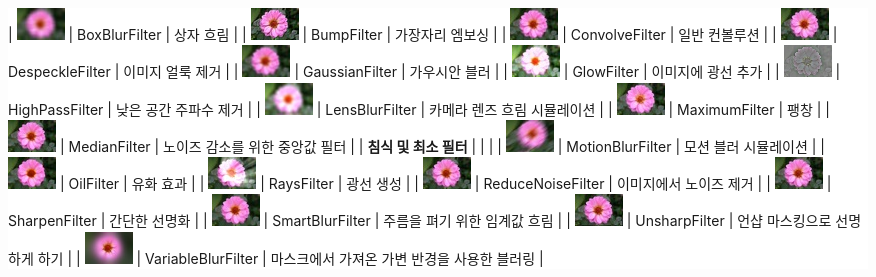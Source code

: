 | ![BoxBlurFilter](../images/BoxBlurFilter.jpg) | BoxBlurFilter |  상자 흐림 |
| ![BumpFilter](../images/BumpFilter.jpg) | BumpFilter |  가장자리 엠보싱 |
| ![ConvolveFilter](../images/ConvolveFilter.jpg) | ConvolveFilter |  일반 컨볼루션 |
| ![DespeckleFilter](../images/DespeckleFilter.jpg) | DespeckleFilter |  이미지 얼룩 제거 |
| ![GaussianFilter](../images/GaussianFilter.jpg) | GaussianFilter |  가우시안 블러 |
| ![GlowFilter](../images/GlowFilter.jpg) | GlowFilter |  이미지에 광선 추가 |
| ![HighPassFilter](../images/HighPassFilter.jpg) | HighPassFilter |  낮은 공간 주파수 제거 |
| ![LensBlurFilter](../images/LensBlurFilter.jpg) | LensBlurFilter |  카메라 렌즈 흐림 시뮬레이션 |
| ![MaximumFilter](../images/MaximumFilter.jpg) | MaximumFilter |  팽창 |
| ![MedianFilter](../images/MedianFilter.jpg) | MedianFilter |  노이즈 감소를 위한 중앙값 필터 |
| **침식 및 최소 필터** |    |   |
| ![MotionBlurFilter](../images/MotionBlurFilter.jpg) | MotionBlurFilter |  모션 블러 시뮬레이션 |
| ![OilFilter](../images/OilFilter.jpg) | OilFilter |  유화 효과 |
| ![RaysFilter](../images/RaysFilter.jpg) | RaysFilter |  광선 생성 |
| ![ReduceNoiseFilter](../images/ReduceNoiseFilter.jpg) | ReduceNoiseFilter |  이미지에서 노이즈 제거 |
| ![SharpenFilter](../images/SharpenFilter.jpg) | SharpenFilter |  간단한 선명화 |
| ![SmartBlurFilter](../images/SmartBlurFilter.jpg) | SmartBlurFilter |  주름을 펴기 위한 임계값 흐림 |
| ![UnsharpFilter](../images/UnsharpFilter.jpg) | UnsharpFilter |  언샵 마스킹으로 선명하게 하기 |
| ![VariableBlurFilter](../images/VariableBlurFilter.jpg) | VariableBlurFilter |  마스크에서 가져온 가변 반경을 사용한 블러링 |